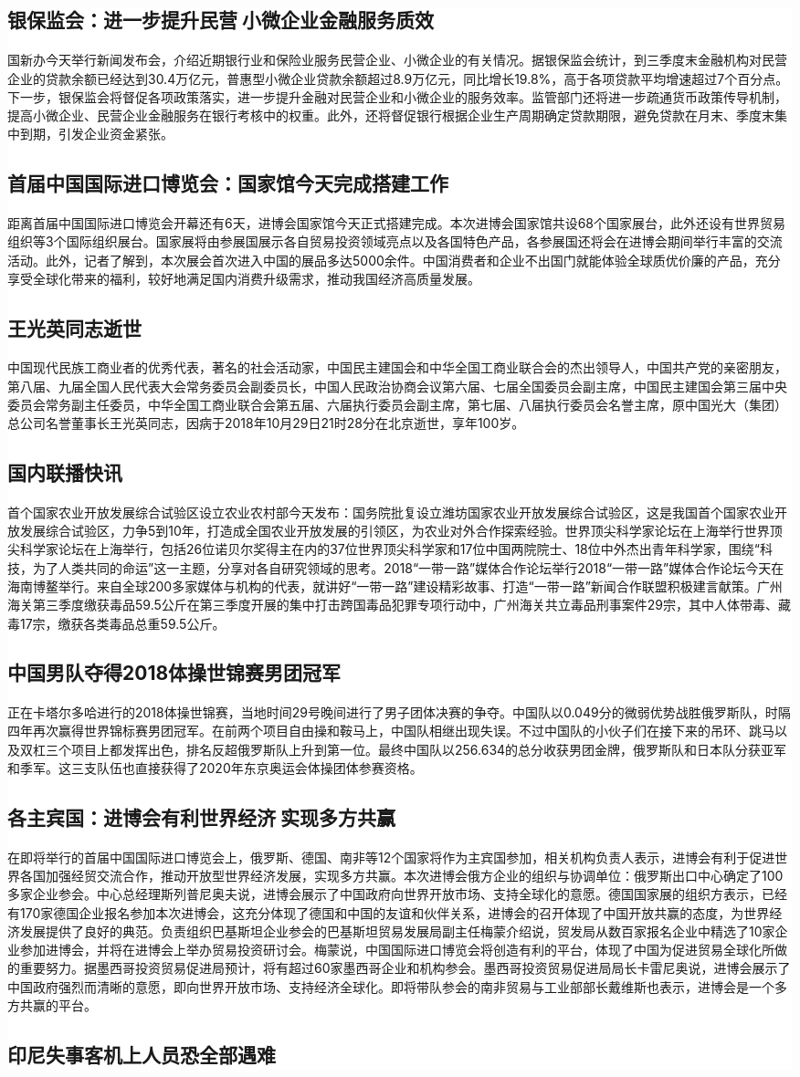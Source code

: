 
## 银保监会：进一步提升民营 小微企业金融服务质效


国新办今天举行新闻发布会，介绍近期银行业和保险业服务民营企业、小微企业的有关情况。据银保监会统计，到三季度末金融机构对民营企业的贷款余额已经达到30.4万亿元，普惠型小微企业贷款余额超过8.9万亿元，同比增长19.8%，高于各项贷款平均增速超过7个百分点。下一步，银保监会将督促各项政策落实，进一步提升金融对民营企业和小微企业的服务效率。监管部门还将进一步疏通货币政策传导机制，提高小微企业、民营企业金融服务在银行考核中的权重。此外，还将督促银行根据企业生产周期确定贷款期限，避免贷款在月末、季度末集中到期，引发企业资金紧张。


## 首届中国国际进口博览会：国家馆今天完成搭建工作


距离首届中国国际进口博览会开幕还有6天，进博会国家馆今天正式搭建完成。本次进博会国家馆共设68个国家展台，此外还设有世界贸易组织等3个国际组织展台。国家展将由参展国展示各自贸易投资领域亮点以及各国特色产品，各参展国还将会在进博会期间举行丰富的交流活动。此外，记者了解到，本次展会首次进入中国的展品多达5000余件。中国消费者和企业不出国门就能体验全球质优价廉的产品，充分享受全球化带来的福利，较好地满足国内消费升级需求，推动我国经济高质量发展。


## 王光英同志逝世


中国现代民族工商业者的优秀代表，著名的社会活动家，中国民主建国会和中华全国工商业联合会的杰出领导人，中国共产党的亲密朋友，第八届、九届全国人民代表大会常务委员会副委员长，中国人民政治协商会议第六届、七届全国委员会副主席，中国民主建国会第三届中央委员会常务副主任委员，中华全国工商业联合会第五届、六届执行委员会副主席，第七届、八届执行委员会名誉主席，原中国光大（集团）总公司名誉董事长王光英同志，因病于2018年10月29日21时28分在北京逝世，享年100岁。


## 国内联播快讯


首个国家农业开放发展综合试验区设立农业农村部今天发布：国务院批复设立潍坊国家农业开放发展综合试验区，这是我国首个国家农业开放发展综合试验区，力争5到10年，打造成全国农业开放发展的引领区，为农业对外合作探索经验。世界顶尖科学家论坛在上海举行世界顶尖科学家论坛在上海举行，包括26位诺贝尔奖得主在内的37位世界顶尖科学家和17位中国两院院士、18位中外杰出青年科学家，围绕“科技，为了人类共同的命运”这一主题，分享对各自研究领域的思考。2018“一带一路”媒体合作论坛举行2018“一带一路”媒体合作论坛今天在海南博鳌举行。来自全球200多家媒体与机构的代表，就讲好“一带一路”建设精彩故事、打造“一带一路”新闻合作联盟积极建言献策。广州海关第三季度缴获毒品59.5公斤在第三季度开展的集中打击跨国毒品犯罪专项行动中，广州海关共立毒品刑事案件29宗，其中人体带毒、藏毒17宗，缴获各类毒品总重59.5公斤。


## 中国男队夺得2018体操世锦赛男团冠军


正在卡塔尔多哈进行的2018体操世锦赛，当地时间29号晚间进行了男子团体决赛的争夺。中国队以0.049分的微弱优势战胜俄罗斯队，时隔四年再次赢得世界锦标赛男团冠军。在前两个项目自由操和鞍马上，中国队相继出现失误。不过中国队的小伙子们在接下来的吊环、跳马以及双杠三个项目上都发挥出色，排名反超俄罗斯队上升到第一位。最终中国队以256.634的总分收获男团金牌，俄罗斯队和日本队分获亚军和季军。这三支队伍也直接获得了2020年东京奥运会体操团体参赛资格。


## 各主宾国：进博会有利世界经济 实现多方共赢


在即将举行的首届中国国际进口博览会上，俄罗斯、德国、南非等12个国家将作为主宾国参加，相关机构负责人表示，进博会有利于促进世界各国加强经贸交流合作，推动开放型世界经济发展，实现多方共赢。本次进博会俄方企业的组织与协调单位：俄罗斯出口中心确定了100多家企业参会。中心总经理斯列普尼奥夫说，进博会展示了中国政府向世界开放市场、支持全球化的意愿。德国国家展的组织方表示，已经有170家德国企业报名参加本次进博会，这充分体现了德国和中国的友谊和伙伴关系，进博会的召开体现了中国开放共赢的态度，为世界经济发展提供了良好的典范。负责组织巴基斯坦企业参会的巴基斯坦贸易发展局副主任梅蒙介绍说，贸发局从数百家报名企业中精选了10家企业参加进博会，并将在进博会上举办贸易投资研讨会。梅蒙说，中国国际进口博览会将创造有利的平台，体现了中国为促进贸易全球化所做的重要努力。据墨西哥投资贸易促进局预计，将有超过60家墨西哥企业和机构参会。墨西哥投资贸易促进局局长卡雷尼奥说，进博会展示了中国政府强烈而清晰的意愿，即向世界开放市场、支持经济全球化。即将带队参会的南非贸易与工业部部长戴维斯也表示，进博会是一个多方共赢的平台。


## 印尼失事客机上人员恐全部遇难
